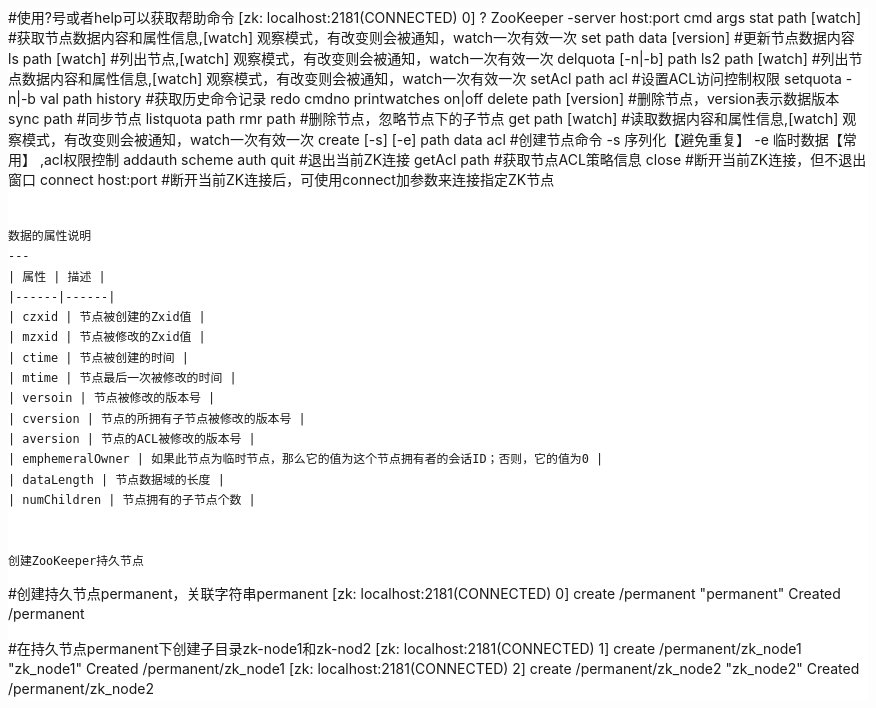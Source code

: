 #使用?号或者help可以获取帮助命令
[zk: localhost:2181(CONNECTED) 0] ?
ZooKeeper -server host:port cmd args
        stat path [watch]                       #获取节点数据内容和属性信息,[watch] 观察模式，有改变则会被通知，watch一次有效一次
        set path data [version]                 #更新节点数据内容
        ls path [watch]                         #列出节点,[watch] 观察模式，有改变则会被通知，watch一次有效一次
        delquota [-n|-b] path
        ls2 path [watch]                        #列出节点数据内容和属性信息,[watch] 观察模式，有改变则会被通知，watch一次有效一次
        setAcl path acl                         #设置ACL访问控制权限
        setquota -n|-b val path
        history                                 #获取历史命令记录
        redo cmdno
        printwatches on|off
        delete path [version]                   #删除节点，version表示数据版本
        sync path                               #同步节点
        listquota path
        rmr path                                #删除节点，忽略节点下的子节点
        get path [watch]                        #读取数据内容和属性信息,[watch] 观察模式，有改变则会被通知，watch一次有效一次
        create [-s] [-e] path data acl          #创建节点命令 -s 序列化【避免重复】 -e 临时数据【常用】 ,acl权限控制
        addauth scheme auth
        quit                                    #退出当前ZK连接
        getAcl path                             #获取节点ACL策略信息
        close                                   #断开当前ZK连接，但不退出窗口
        connect host:port                       #断开当前ZK连接后，可使用connect加参数来连接指定ZK节点
```

数据的属性说明
---
| 属性 | 描述 |
|------|------|
| czxid | 节点被创建的Zxid值 |
| mzxid | 节点被修改的Zxid值 |
| ctime | 节点被创建的时间 |
| mtime | 节点最后一次被修改的时间 |
| versoin | 节点被修改的版本号 |
| cversion | 节点的所拥有子节点被修改的版本号 |
| aversion | 节点的ACL被修改的版本号 |
| emphemeralOwner | 如果此节点为临时节点，那么它的值为这个节点拥有者的会话ID；否则，它的值为0 |
| dataLength | 节点数据域的长度 |
| numChildren | 节点拥有的子节点个数 |


创建ZooKeeper持久节点
```
#创建持久节点permanent，关联字符串permanent
[zk: localhost:2181(CONNECTED) 0] create /permanent "permanent"
Created /permanent

#在持久节点permanent下创建子目录zk-node1和zk-nod2
[zk: localhost:2181(CONNECTED) 1] create /permanent/zk_node1 "zk_node1"
Created /permanent/zk_node1
[zk: localhost:2181(CONNECTED) 2] create /permanent/zk_node2 "zk_node2"
Created /permanent/zk_node2
